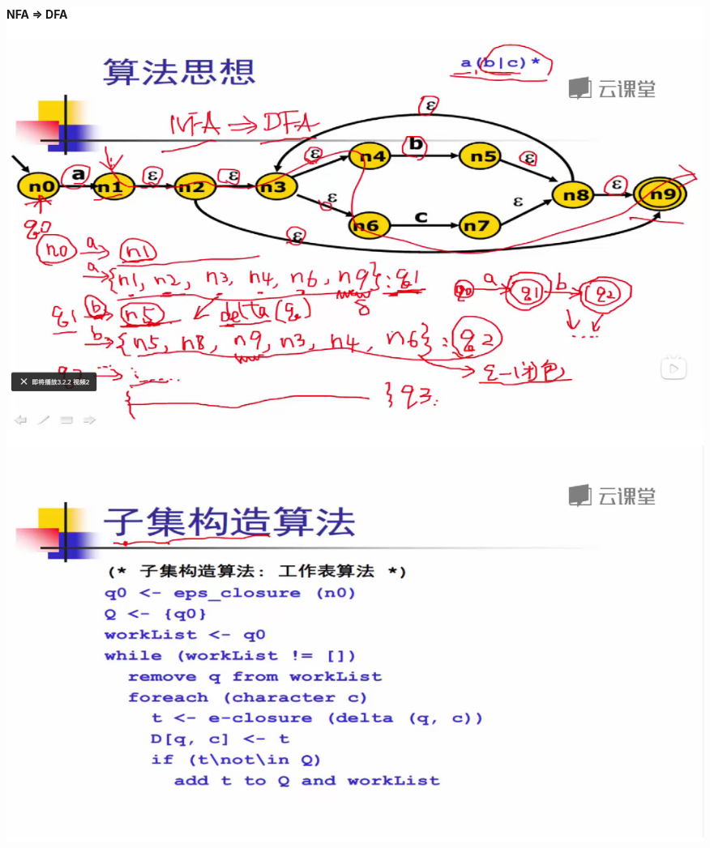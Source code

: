 

#### NFA => DFA

![image-20221103161112879](./image-20221103161112879.png)

![image-20221103162052113](./image-20221103162052113.png)
